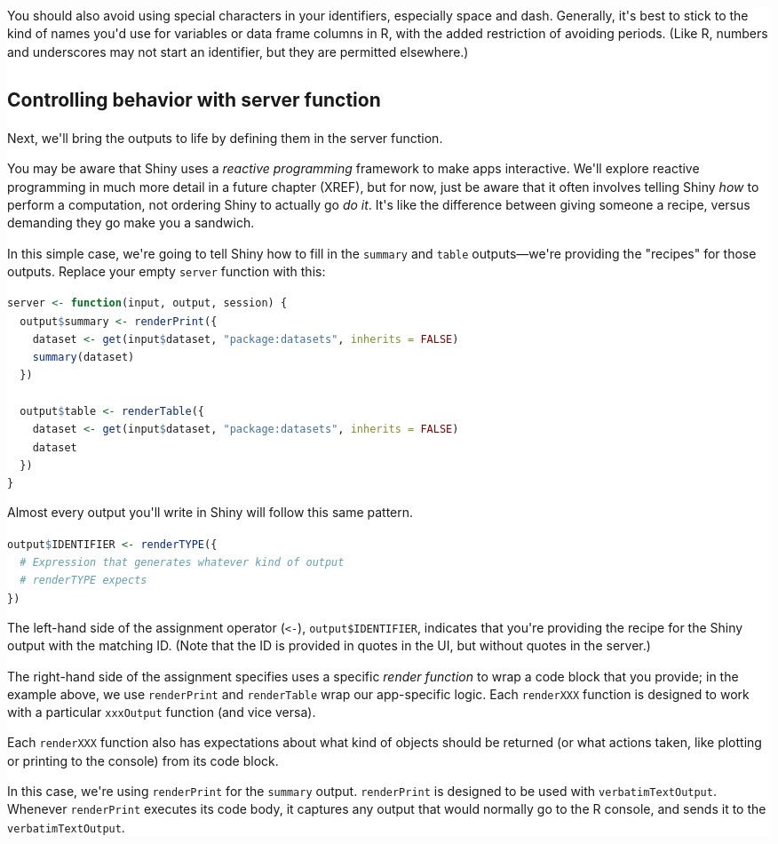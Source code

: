 You should also avoid using special characters in your identifiers, especially space and dash. Generally, it's best to stick to the kind of names you'd use for variables or data frame columns in R, with the added restriction of avoiding periods. (Like R, numbers and underscores may not start an identifier, but they are permitted elsewhere.)

## Controlling behavior with server function

Next, we'll bring the outputs to life by defining them in the server function.

You may be aware that Shiny uses a *reactive programming* framework to make apps interactive. We'll explore reactive programming in much more detail in a future chapter (XREF), but for now, just be aware that it often involves telling Shiny *how* to perform a computation, not ordering Shiny to actually go *do it*. It's like the difference between giving someone a recipe, versus demanding they go make you a sandwich.

In this simple case, we're going to tell Shiny how to fill in the `summary` and `table` outputs—we're providing the "recipes" for those outputs. Replace your empty `server` function with this:

```r
server <- function(input, output, session) {
  output$summary <- renderPrint({
    dataset <- get(input$dataset, "package:datasets", inherits = FALSE)
    summary(dataset)
  })
  
  output$table <- renderTable({
    dataset <- get(input$dataset, "package:datasets", inherits = FALSE)
    dataset
  })
}
```

Almost every output you'll write in Shiny will follow this same pattern.

```r
output$IDENTIFIER <- renderTYPE({
  # Expression that generates whatever kind of output
  # renderTYPE expects
})
```

The left-hand side of the assignment operator (`<-`), `output$IDENTIFIER`, indicates that you're providing the recipe for the Shiny output with the matching ID. (Note that the ID is provided in quotes in the UI, but without quotes in the server.)

The right-hand side of the assignment specifies uses a specific *render function* to wrap a code block that you provide; in the example above, we use `renderPrint` and `renderTable` wrap our app-specific logic. Each `renderXXX` function is designed to work with a particular `xxxOutput` function (and vice versa).

Each `renderXXX` function also has expectations about what kind of objects should be returned (or what actions taken, like plotting or printing to the console) from its code block.

In this case, we're using `renderPrint` for the `summary` output. `renderPrint` is designed to be used with `verbatimTextOutput`. Whenever `renderPrint` executes its code body, it captures any output that would normally go to the R console, and sends it to the `verbatimTextOutput`.
